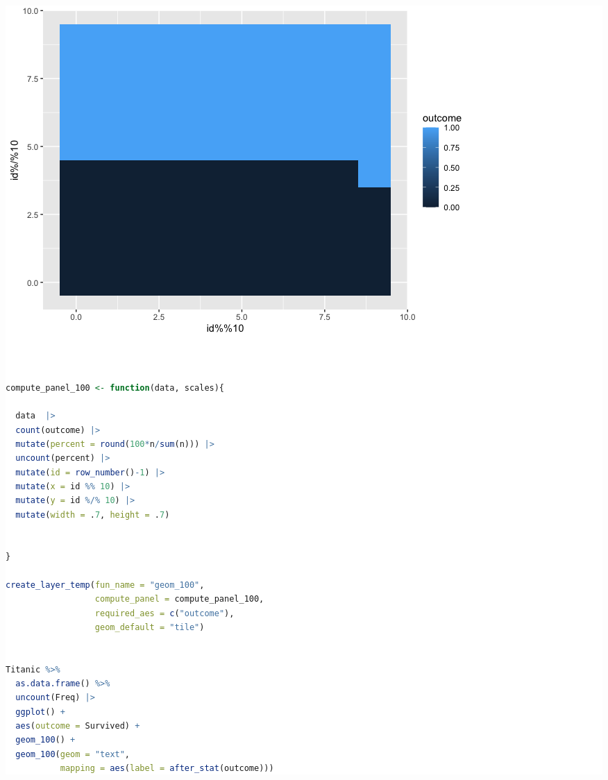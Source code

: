 ![](README_files/figure-gfm/unnamed-chunk-15-1.png)

``` r


compute_panel_100 <- function(data, scales){
  
  data  |>
  count(outcome) |>
  mutate(percent = round(100*n/sum(n))) |>
  uncount(percent) |>
  mutate(id = row_number()-1) |>
  mutate(x = id %% 10) |>
  mutate(y = id %/% 10) |>
  mutate(width = .7, height = .7)
  
  
}

create_layer_temp(fun_name = "geom_100",
                  compute_panel = compute_panel_100,
                  required_aes = c("outcome"),
                  geom_default = "tile")


Titanic %>% 
  as.data.frame() %>% 
  uncount(Freq) |>
  ggplot() + 
  aes(outcome = Survived) + 
  geom_100() + 
  geom_100(geom = "text", 
           mapping = aes(label = after_stat(outcome)))
```
